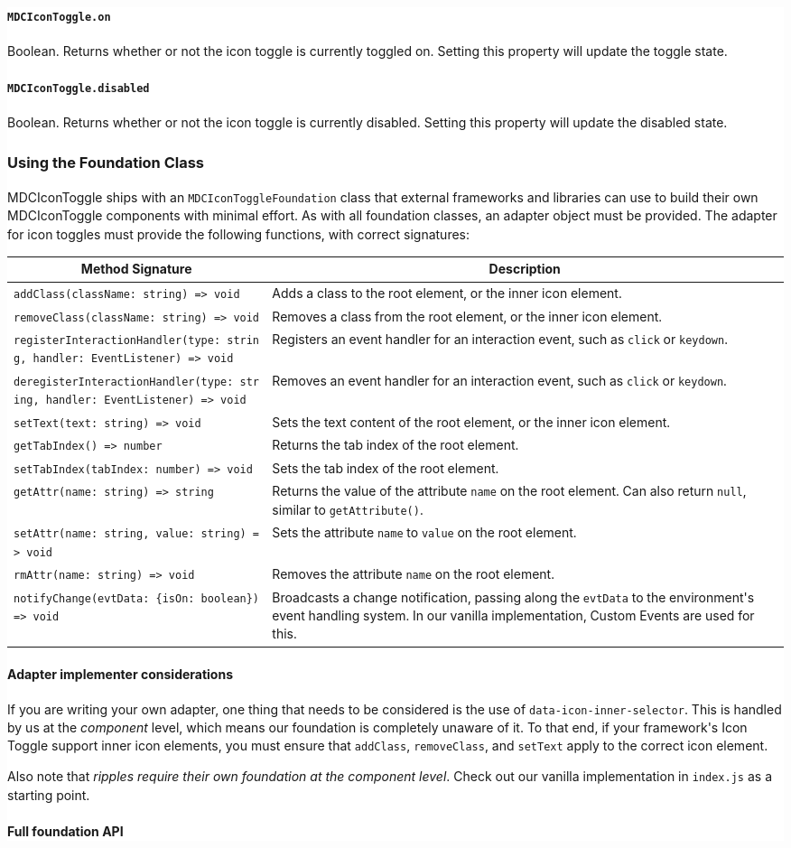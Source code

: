 #### `MDCIconToggle.on`

Boolean. Returns whether or not the icon toggle is currently toggled on. Setting this property
will update the toggle state.

#### `MDCIconToggle.disabled`

Boolean. Returns whether or not the icon toggle is currently disabled. Setting this property will
update the disabled state.

### Using the Foundation Class

MDCIconToggle ships with an `MDCIconToggleFoundation` class that external frameworks and libraries
can use to build their own MDCIconToggle components with minimal effort. As with all foundation
classes, an adapter object must be provided. The adapter for icon toggles must provide the following
functions, with correct signatures:

Method Signature | Description
--- | ---
`addClass(className: string) => void` | Adds a class to the root element, or the inner icon element.
`removeClass(className: string) => void` | Removes a class from the root element, or the inner icon element.
`registerInteractionHandler(type: string, handler: EventListener) => void` | Registers an event handler for an interaction event, such as `click` or `keydown`.
`deregisterInteractionHandler(type: string, handler: EventListener) => void` | Removes an event handler for an interaction event, such as `click` or `keydown`.
`setText(text: string) => void` | Sets the text content of the root element, or the inner icon element.
`getTabIndex() => number` | Returns the tab index of the root element.
`setTabIndex(tabIndex: number) => void` | Sets the tab index of the root element.
`getAttr(name: string) => string` | Returns the value of the attribute `name` on the root element. Can also return `null`, similar to `getAttribute()`.
`setAttr(name: string, value: string) => void` | Sets the attribute `name` to `value` on the root element.
`rmAttr(name: string) => void` | Removes the attribute `name` on the root element.
`notifyChange(evtData: {isOn: boolean}) => void` | Broadcasts a change notification, passing along the `evtData` to the environment's event handling system. In our vanilla implementation, Custom Events are used for this.

#### Adapter implementer considerations

If you are writing your own adapter, one thing that needs to be considered is the use of
`data-icon-inner-selector`. This is handled by us at the _component_ level, which means our
foundation is completely unaware of it. To that end, if your framework's Icon Toggle support inner
icon elements, you must ensure that `addClass`, `removeClass`, and `setText` apply to the correct
icon element.

Also note that _ripples require their own foundation at the component level_. Check out our vanilla
implementation in `index.js` as a starting point.

#### Full foundation API

